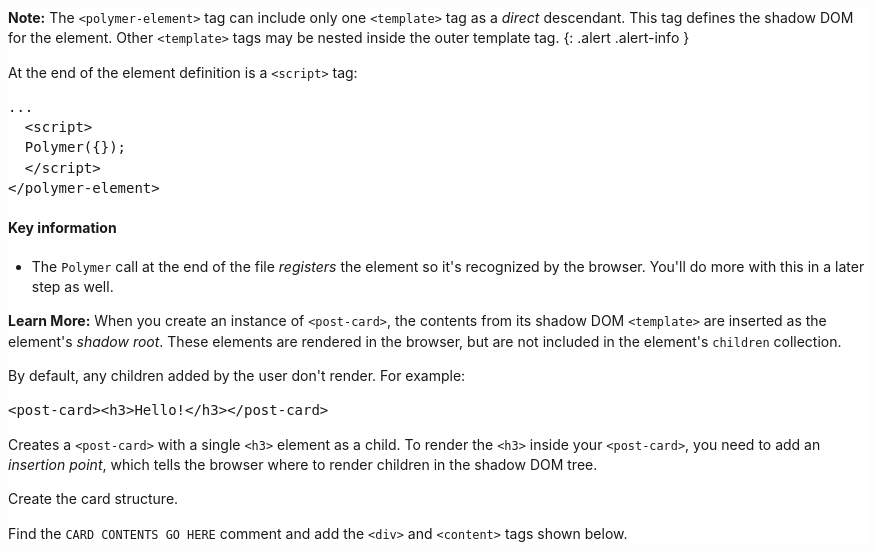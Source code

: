 **Note:** The `<polymer-element>` tag can include only one `<template>` tag as a _direct_ descendant.
This tag defines the shadow DOM for the element. Other `<template>` tags may be nested inside the outer
template tag.
{: .alert .alert-info }

At the end of the element definition is a `<script>` tag:

<side-by-side>
<pre>
...
  &lt;script>
  Polymer({});
  &lt;/script>
&lt;/polymer-element>
</pre>
<aside>
<h4>Key information</h4>
<ul>
<li>The <code>Polymer</code> call at the end of the file <em>registers</em> the element so 
    it's recognized by the browser. You'll do more with this in a later 
    step as well.</li>
</ul>
</aside>
</side-by-side>


<aside class="alert alert-info">
<p><b>Learn More:</b>
When you create an instance of <code>&lt;post-card&gt;</code>, the contents from its  
shadow DOM <code>&lt;template&gt;</code> are inserted as the element's <em>shadow root</em>. These elements are 
rendered in the browser, but are not included in the element's
<code>children</code> collection.</p>
<p>By default, any children added by the user don't render. For example:</p>

<pre>&lt;post-card&gt;&lt;h3&gt;Hello!&lt;/h3&gt;&lt;/post-card&gt;</pre>

<p>Creates a <code>&lt;post-card&gt;</code> with a single <code>&lt;h3&gt;</code> element as a child.
To render the <code>&lt;h3&gt;</code> inside your <code>&lt;post-card&gt;</code>, you need to add an
<em>insertion point</em>, which tells the browser where to render children in
the shadow DOM tree.</p>
</aside>

<div class="divider" layout horizontal center center-justified>
  <core-icon icon="polymer"></core-icon>
</div>

Create the card structure.

Find the `CARD CONTENTS GO HERE` comment and add the `<div>` and
`<content>` tags shown below.
